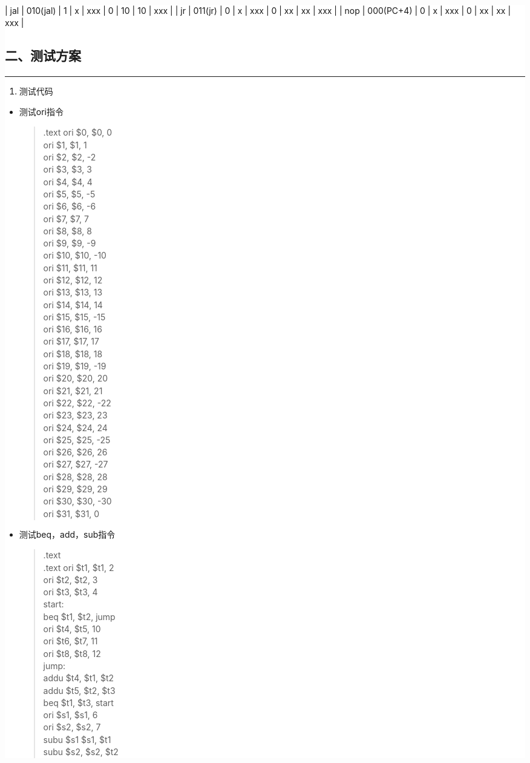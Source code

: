   | jal | 010(jal) |      1    | x |  xxx | 0 | 10 | 10 | xxx |
  | jr | 011(jr) |      0   | x |  xxx | 0 | xx | xx | xxx |
  | nop | 000(PC+4) |      0    | x |  xxx | 0 | xx | xx | xxx |
## 二、测试方案
***
1. 测试代码  

* 测试ori指令  
  > .text
ori $0, $0, 0  
ori $1, $1, 1  
ori $2, $2, -2  
ori $3, $3, 3  
ori $4, $4, 4  
ori $5, $5, -5  
ori $6, $6, -6  
ori $7, $7, 7  
ori $8, $8, 8  
ori $9, $9, -9   
ori $10, $10, -10  
ori $11, $11, 11  
ori $12, $12, 12  
ori $13, $13, 13  
ori $14, $14, 14  
ori $15, $15, -15  
ori $16, $16, 16  
ori $17, $17, 17  
ori $18, $18, 18  
ori $19, $19, -19  
ori $20, $20, 20  
ori $21, $21, 21  
ori $22, $22, -22  
ori $23, $23, 23  
ori $24, $24, 24  
ori $25, $25, -25  
ori $26, $26, 26  
ori $27, $27, -27  
ori $28, $28, 28  
ori $29, $29, 29  
ori $30, $30, -30  
ori $31, $31, 0 

* 测试beq，add，sub指令
   > .text  
   .text
ori $t1, $t1, 2  
ori $t2, $t2, 3  
ori $t3, $t3, 4  
start:  
beq $t1, $t2, jump  
ori $t4, $t5, 10  
ori $t6, $t7, 11  
ori $t8, $t8, 12  
jump:  
addu $t4, $t1, $t2  
addu $t5, $t2, $t3  
beq $t1, $t3, start  
ori $s1, $s1, 6  
ori $s2, $s2, 7  
subu $s1 $s1,  $t1  
subu  $s2, $s2, $t2  